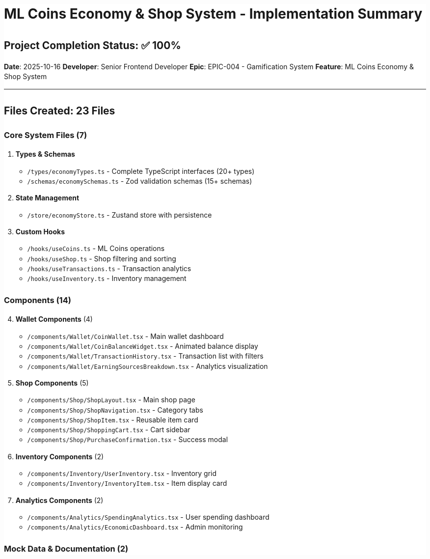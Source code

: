 # ML Coins Economy & Shop System - Implementation Summary

## Project Completion Status: ✅ 100%

**Date**: 2025-10-16
**Developer**: Senior Frontend Developer
**Epic**: EPIC-004 - Gamification System
**Feature**: ML Coins Economy & Shop System

---

## Files Created: 23 Files

### Core System Files (7)

1. **Types & Schemas**
   - `/types/economyTypes.ts` - Complete TypeScript interfaces (20+ types)
   - `/schemas/economySchemas.ts` - Zod validation schemas (15+ schemas)

2. **State Management**
   - `/store/economyStore.ts` - Zustand store with persistence

3. **Custom Hooks**
   - `/hooks/useCoins.ts` - ML Coins operations
   - `/hooks/useShop.ts` - Shop filtering and sorting
   - `/hooks/useTransactions.ts` - Transaction analytics
   - `/hooks/useInventory.ts` - Inventory management

### Components (14)

4. **Wallet Components** (4)
   - `/components/Wallet/CoinWallet.tsx` - Main wallet dashboard
   - `/components/Wallet/CoinBalanceWidget.tsx` - Animated balance display
   - `/components/Wallet/TransactionHistory.tsx` - Transaction list with filters
   - `/components/Wallet/EarningSourcesBreakdown.tsx` - Analytics visualization

5. **Shop Components** (5)
   - `/components/Shop/ShopLayout.tsx` - Main shop page
   - `/components/Shop/ShopNavigation.tsx` - Category tabs
   - `/components/Shop/ShopItem.tsx` - Reusable item card
   - `/components/Shop/ShoppingCart.tsx` - Cart sidebar
   - `/components/Shop/PurchaseConfirmation.tsx` - Success modal

6. **Inventory Components** (2)
   - `/components/Inventory/UserInventory.tsx` - Inventory grid
   - `/components/Inventory/InventoryItem.tsx` - Item display card

7. **Analytics Components** (2)
   - `/components/Analytics/SpendingAnalytics.tsx` - User spending dashboard
   - `/components/Analytics/EconomicDashboard.tsx` - Admin monitoring

### Mock Data & Documentation (2)

